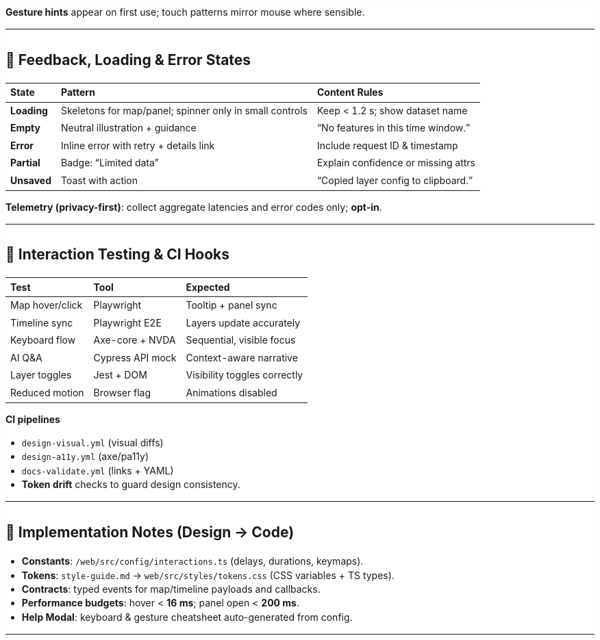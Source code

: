 **Gesture hints** appear on first use; touch patterns mirror mouse where sensible.

---

## 🔄 Feedback, Loading & Error States

| State | Pattern | Content Rules |
|:--|:--|:--|
| **Loading** | Skeletons for map/panel; spinner only in small controls | Keep < 1.2 s; show dataset name |
| **Empty** | Neutral illustration + guidance | “No features in this time window.” |
| **Error** | Inline error with retry + details link | Include request ID & timestamp |
| **Partial** | Badge: “Limited data” | Explain confidence or missing attrs |
| **Unsaved** | Toast with action | “Copied layer config to clipboard.” |

**Telemetry (privacy-first)**: collect aggregate latencies and error codes only; **opt-in**.

---

## 🧪 Interaction Testing & CI Hooks

| Test | Tool | Expected |
|:--|:--|:--|
| Map hover/click | Playwright | Tooltip + panel sync |
| Timeline sync | Playwright E2E | Layers update accurately |
| Keyboard flow | Axe-core + NVDA | Sequential, visible focus |
| AI Q&A | Cypress API mock | Context-aware narrative |
| Layer toggles | Jest + DOM | Visibility toggles correctly |
| Reduced motion | Browser flag | Animations disabled |

**CI pipelines**  
- `design-visual.yml` (visual diffs)  
- `design-a11y.yml` (axe/pa11y)  
- `docs-validate.yml` (links + YAML)  
- **Token drift** checks to guard design consistency.

---

## 🧰 Implementation Notes (Design → Code)

- **Constants**: `/web/src/config/interactions.ts` (delays, durations, keymaps).  
- **Tokens**: `style-guide.md` → `web/src/styles/tokens.css` (CSS variables + TS types).  
- **Contracts**: typed events for map/timeline payloads and callbacks.  
- **Performance budgets**: hover < **16 ms**; panel open < **200 ms**.  
- **Help Modal**: keyboard & gesture cheatsheet auto-generated from config.

---
